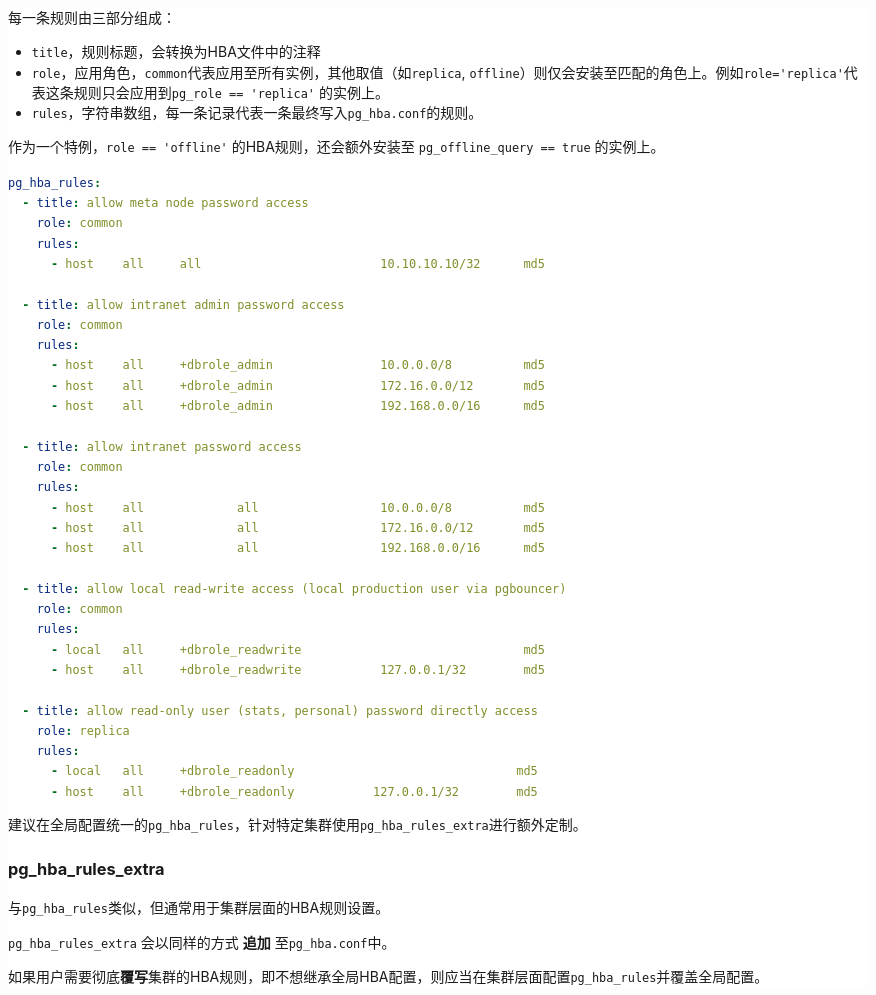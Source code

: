 每一条规则由三部分组成：

* `title`，规则标题，会转换为HBA文件中的注释
* `role`，应用角色，`common`代表应用至所有实例，其他取值（如`replica`, `offline`）则仅会安装至匹配的角色上。例如`role='replica'`代表这条规则只会应用到`pg_role == 'replica'` 的实例上。
* `rules`，字符串数组，每一条记录代表一条最终写入`pg_hba.conf`的规则。

作为一个特例，`role == 'offline'` 的HBA规则，还会额外安装至 `pg_offline_query == true` 的实例上。

```yaml
pg_hba_rules:
  - title: allow meta node password access
    role: common
    rules:
      - host    all     all                         10.10.10.10/32      md5

  - title: allow intranet admin password access
    role: common
    rules:
      - host    all     +dbrole_admin               10.0.0.0/8          md5
      - host    all     +dbrole_admin               172.16.0.0/12       md5
      - host    all     +dbrole_admin               192.168.0.0/16      md5

  - title: allow intranet password access
    role: common
    rules:
      - host    all             all                 10.0.0.0/8          md5
      - host    all             all                 172.16.0.0/12       md5
      - host    all             all                 192.168.0.0/16      md5

  - title: allow local read-write access (local production user via pgbouncer)
    role: common
    rules:
      - local   all     +dbrole_readwrite                               md5
      - host    all     +dbrole_readwrite           127.0.0.1/32        md5

  - title: allow read-only user (stats, personal) password directly access
    role: replica
    rules:
      - local   all     +dbrole_readonly                               md5
      - host    all     +dbrole_readonly           127.0.0.1/32        md5
```

建议在全局配置统一的`pg_hba_rules`，针对特定集群使用`pg_hba_rules_extra`进行额外定制。




### pg_hba_rules_extra

与`pg_hba_rules`类似，但通常用于集群层面的HBA规则设置。

`pg_hba_rules_extra` 会以同样的方式 **追加** 至`pg_hba.conf`中。

如果用户需要彻底**覆写**集群的HBA规则，即不想继承全局HBA配置，则应当在集群层面配置`pg_hba_rules`并覆盖全局配置。
